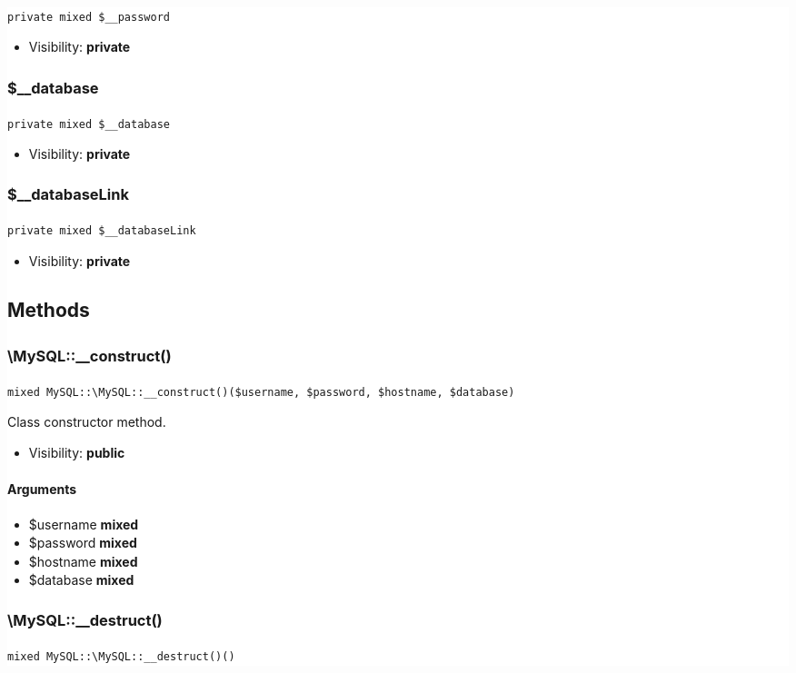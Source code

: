 ```
private mixed $__password
```





* Visibility: **private**


### $__database

```
private mixed $__database
```





* Visibility: **private**


### $__databaseLink

```
private mixed $__databaseLink
```





* Visibility: **private**


Methods
-------


### \MySQL::__construct()

```
mixed MySQL::\MySQL::__construct()($username, $password, $hostname, $database)
```

Class constructor method.



* Visibility: **public**

#### Arguments

* $username **mixed**
* $password **mixed**
* $hostname **mixed**
* $database **mixed**



### \MySQL::__destruct()

```
mixed MySQL::\MySQL::__destruct()()
```
